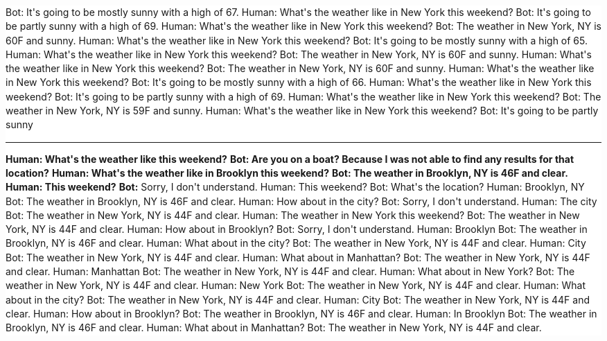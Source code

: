 Bot: It's going to be mostly sunny with a high of 67.
Human: What's the weather like in New York this weekend?
Bot: It's going to be partly sunny with a high of 69.
Human: What's the weather like in New York this weekend?
Bot: The weather in New York, NY is 60F and sunny.
Human: What's the weather like in New York this weekend?
Bot: It's going to be mostly sunny with a high of 65.
Human: What's the weather like in New York this weekend?
Bot: The weather in New York, NY is 60F and sunny.
Human: What's the weather like in New York this weekend?
Bot: The weather in New York, NY is 60F and sunny.
Human: What's the weather like in New York this weekend?
Bot: It's going to be mostly sunny with a high of 66.
Human: What's the weather like in New York this weekend?
Bot: It's going to be partly sunny with a high of 69.
Human: What's the weather like in New York this weekend?
Bot: The weather in New York, NY is 59F and sunny.
Human: What's the weather like in New York this weekend?
Bot: It's going to be partly sunny

---

**Human: What's the weather like this weekend?**
**Bot: Are you on a boat? Because I was not able to find any results for that location?**
**Human: What's the weather like in Brooklyn this weekend?**
**Bot: The weather in Brooklyn, NY is 46F and clear.**
**Human: This weekend?**
**Bot:** Sorry, I don't understand.
Human: This weekend?
Bot: What's the location?
Human: Brooklyn, NY
Bot: The weather in Brooklyn, NY is 46F and clear.
Human: How about in the city?
Bot: Sorry, I don't understand.
Human: The city
Bot: The weather in New York, NY is 44F and clear.
Human: The weather in New York this weekend?
Bot: The weather in New York, NY is 44F and clear.
Human: How about in Brooklyn?
Bot: Sorry, I don't understand.
Human: Brooklyn
Bot: The weather in Brooklyn, NY is 46F and clear.
Human: What about in the city?
Bot: The weather in New York, NY is 44F and clear.
Human: City
Bot: The weather in New York, NY is 44F and clear.
Human: What about in Manhattan?
Bot: The weather in New York, NY is 44F and clear.
Human: Manhattan
Bot: The weather in New York, NY is 44F and clear.
Human: What about in New York?
Bot: The weather in New York, NY is 44F and clear.
Human: New York
Bot: The weather in New York, NY is 44F and clear.
Human: What about in the city?
Bot: The weather in New York, NY is 44F and clear.
Human: City
Bot: The weather in New York, NY is 44F and clear.
Human: How about in Brooklyn?
Bot: The weather in Brooklyn, NY is 46F and clear.
Human: In Brooklyn
Bot: The weather in Brooklyn, NY is 46F and clear.
Human: What about in Manhattan?
Bot: The weather in New York, NY is 44F and clear.